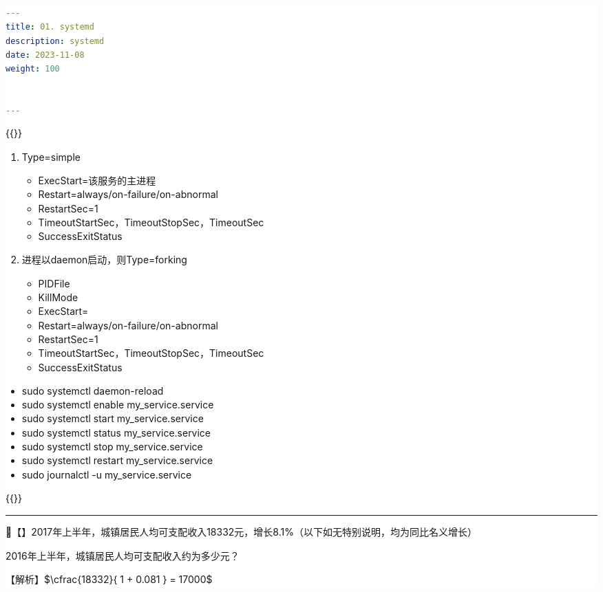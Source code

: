 ```yaml
---
title: 01. systemd
description: systemd
date: 2023-11-08
weight: 100


---
```

<style>
th, td {
  border: 1px solid rgb(190, 190, 190);
}
</style>

{{<alert>}}

1. Type=simple
   - ExecStart=该服务的主进程
   - Restart=always/on-failure/on-abnormal
   - RestartSec=1
   - TimeoutStartSec，TimeoutStopSec，TimeoutSec
   - SuccessExitStatus


2. 进程以daemon启动，则Type=forking
   - PIDFile
   - KillMode
   - ExecStart=
   - Restart=always/on-failure/on-abnormal
   - RestartSec=1
   - TimeoutStartSec，TimeoutStopSec，TimeoutSec
   - SuccessExitStatus


- sudo systemctl daemon-reload
- sudo systemctl enable my_service.service
- sudo systemctl start my_service.service
- sudo systemctl status my_service.service
- sudo systemctl stop my_service.service
- sudo systemctl restart my_service.service
- sudo journalctl -u my_service.service



{{</alert>}}



---
&#128311;【】2017年上半年，城镇居民人均可支配收入18332元，增长8.1%（以下如无特别说明，均为同比名义增长）

2016年上半年，城镇居民人均可支配收入约为多少元？

【解析】$\cfrac{18332}{ 1 + 0.081 } = 17000$
